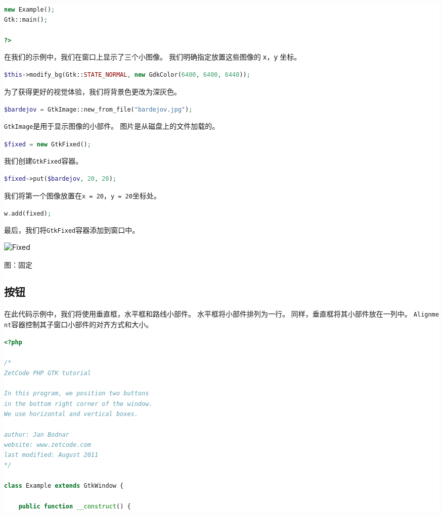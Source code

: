 ```php
new Example(); 
Gtk::main();

?>

```

在我们的示例中，我们在窗口上显示了三个小图像。 我们明确指定放置这些图像的 x，y 坐标。

```php
$this->modify_bg(Gtk::STATE_NORMAL, new GdkColor(6400, 6400, 6440));

```

为了获得更好的视觉体验，我们将背景色更改为深灰色。

```php
$bardejov = GtkImage::new_from_file("bardejov.jpg");

```

`GtkImage`是用于显示图像的小部件。 图片是从磁盘上的文件加载的。

```php
$fixed = new GtkFixed();

```

我们创建`GtkFixed`容器。

```php
$fixed->put($bardejov, 20, 20);

```

我们将第一个图像放置在`x = 20`，`y = 20`坐标处。

```php
w.add(fixed);

```

最后，我们将`GtkFixed`容器添加到窗口中。

![Fixed](img/2173f81617eeacc52ede7d9759e0fd34.jpg)

图：固定

## 按钮

在此代码示例中，我们将使用垂直框，水平框和路线小部件。 水平框将小部件排列为一行。 同样，垂直框将其小部件放在一列中。 `Alignment`容器控制其子窗口小部件的对齐方式和大小。

```php
<?php

/* 
ZetCode PHP GTK tutorial

In this program, we position two buttons
in the bottom right corner of the window.
We use horizontal and vertical boxes.

author: Jan Bodnar
website: www.zetcode.com
last modified: August 2011
*/

class Example extends GtkWindow { 

    public function __construct() { 

```